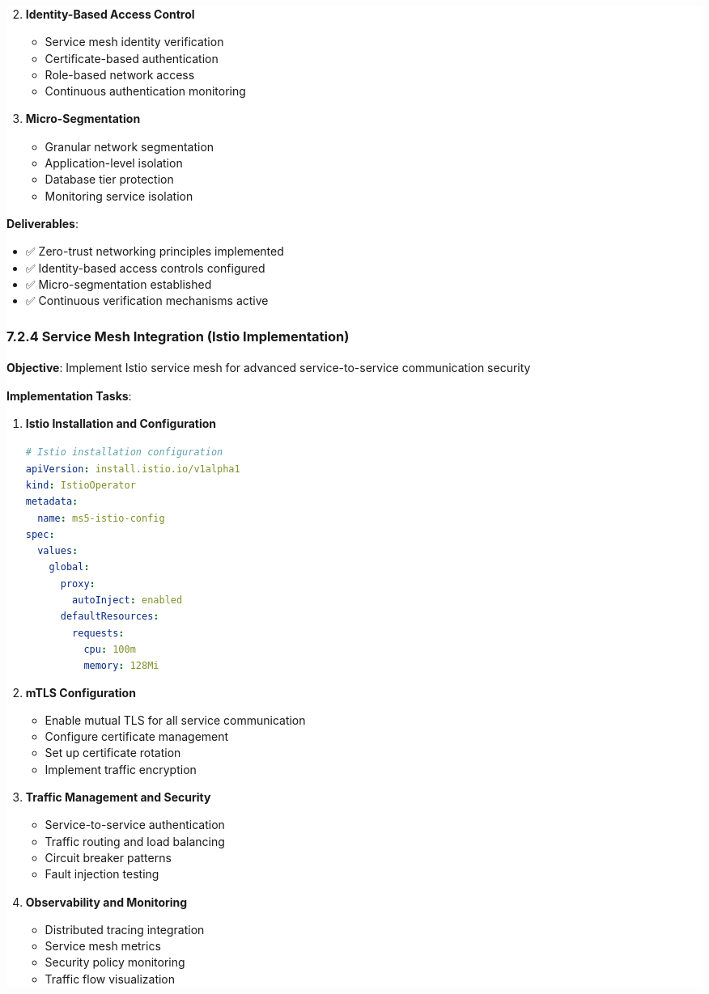 2. **Identity-Based Access Control**
   - Service mesh identity verification
   - Certificate-based authentication
   - Role-based network access
   - Continuous authentication monitoring

3. **Micro-Segmentation**
   - Granular network segmentation
   - Application-level isolation
   - Database tier protection
   - Monitoring service isolation

**Deliverables**:
- ✅ Zero-trust networking principles implemented
- ✅ Identity-based access controls configured
- ✅ Micro-segmentation established
- ✅ Continuous verification mechanisms active

### 7.2.4 Service Mesh Integration (Istio Implementation)
**Objective**: Implement Istio service mesh for advanced service-to-service communication security

**Implementation Tasks**:

1. **Istio Installation and Configuration**
   ```yaml
   # Istio installation configuration
   apiVersion: install.istio.io/v1alpha1
   kind: IstioOperator
   metadata:
     name: ms5-istio-config
   spec:
     values:
       global:
         proxy:
           autoInject: enabled
         defaultResources:
           requests:
             cpu: 100m
             memory: 128Mi
   ```

2. **mTLS Configuration**
   - Enable mutual TLS for all service communication
   - Configure certificate management
   - Set up certificate rotation
   - Implement traffic encryption

3. **Traffic Management and Security**
   - Service-to-service authentication
   - Traffic routing and load balancing
   - Circuit breaker patterns
   - Fault injection testing

4. **Observability and Monitoring**
   - Distributed tracing integration
   - Service mesh metrics
   - Security policy monitoring
   - Traffic flow visualization
